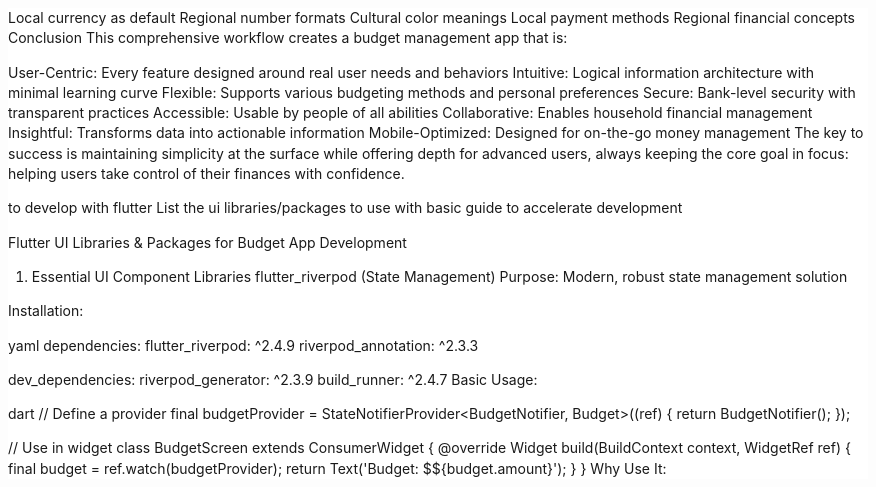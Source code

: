 Local currency as default
Regional number formats
Cultural color meanings
Local payment methods
Regional financial concepts
Conclusion
This comprehensive workflow creates a budget management app that is:

User-Centric: Every feature designed around real user needs and behaviors
Intuitive: Logical information architecture with minimal learning curve
Flexible: Supports various budgeting methods and personal preferences
Secure: Bank-level security with transparent practices
Accessible: Usable by people of all abilities
Collaborative: Enables household financial management
Insightful: Transforms data into actionable information
Mobile-Optimized: Designed for on-the-go money management
The key to success is maintaining simplicity at the surface while offering depth for advanced users, always keeping the core goal in focus: helping users take control of their finances with confidence.


to develop with flutter List the ui libraries/packages to use with basic guide to accelerate development

Flutter UI Libraries & Packages for Budget App Development
1. Essential UI Component Libraries
flutter_riverpod (State Management)
Purpose: Modern, robust state management solution

Installation:

yaml
dependencies:
  flutter_riverpod: ^2.4.9
  riverpod_annotation: ^2.3.3

dev_dependencies:
  riverpod_generator: ^2.3.9
  build_runner: ^2.4.7
Basic Usage:

dart
// Define a provider
final budgetProvider = StateNotifierProvider<BudgetNotifier, Budget>((ref) {
  return BudgetNotifier();
});

// Use in widget
class BudgetScreen extends ConsumerWidget {
  @override
  Widget build(BuildContext context, WidgetRef ref) {
    final budget = ref.watch(budgetProvider);
    return Text('Budget: \$${budget.amount}');
  }
}
Why Use It:
